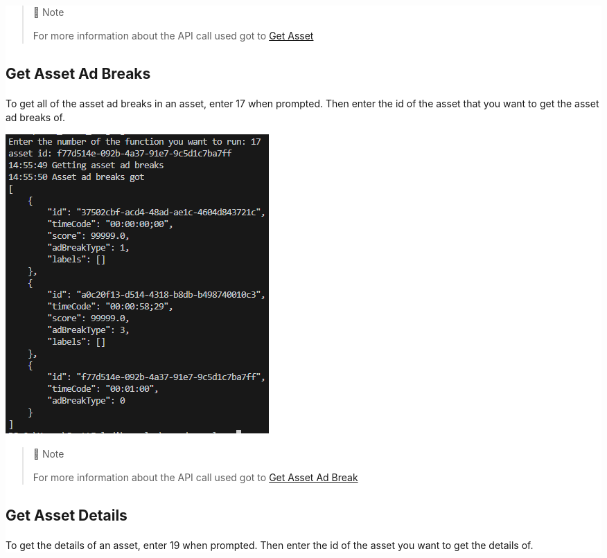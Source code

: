 > 📘 Note
> 
> For more information about the API call used got to [Get Asset](doc:get-asset)

## Get Asset Ad Breaks

To get all of the asset ad breaks in an asset, enter 17 when prompted. Then enter the id of the asset that you want to get the asset ad breaks of.

![](images/get-asset-ad-breaks.png)

> 📘 Note
> 
> For more information about the API call used got to [Get Asset Ad Break](doc:get-asset-ad-break)

## Get Asset Details

To get the details of an asset, enter 19 when prompted. Then enter the id of the asset you want to get the details of.

